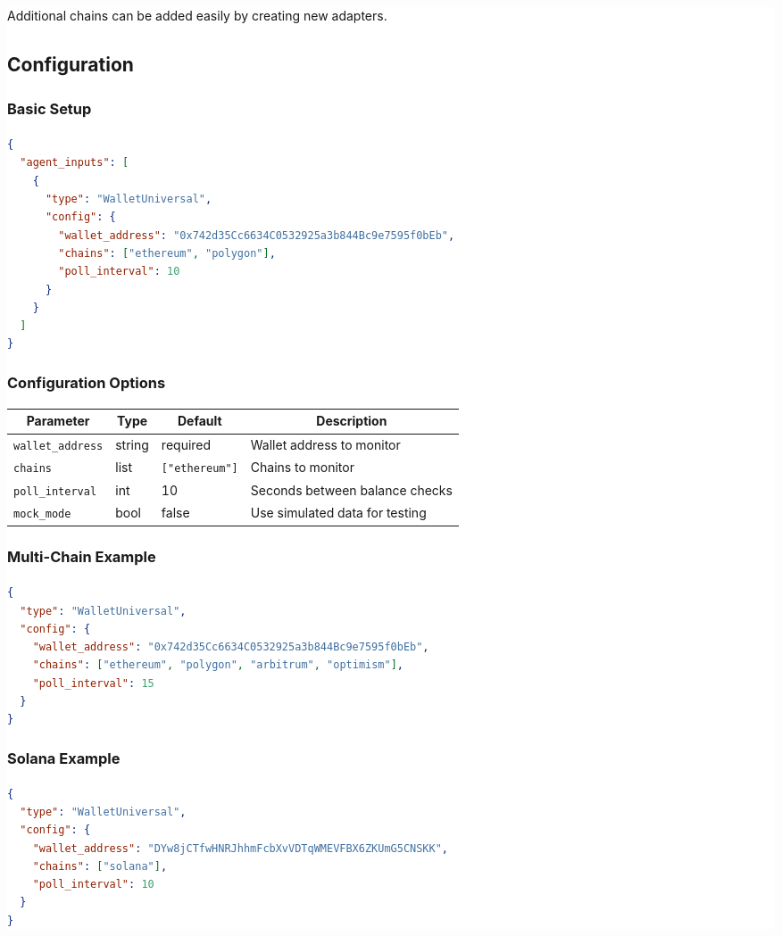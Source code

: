 Additional chains can be added easily by creating new adapters.

## Configuration

### Basic Setup

```json
{
  "agent_inputs": [
    {
      "type": "WalletUniversal",
      "config": {
        "wallet_address": "0x742d35Cc6634C0532925a3b844Bc9e7595f0bEb",
        "chains": ["ethereum", "polygon"],
        "poll_interval": 10
      }
    }
  ]
}
```

### Configuration Options

| Parameter | Type | Default | Description |
|-----------|------|---------|-------------|
| `wallet_address` | string | required | Wallet address to monitor |
| `chains` | list | `["ethereum"]` | Chains to monitor |
| `poll_interval` | int | 10 | Seconds between balance checks |
| `mock_mode` | bool | false | Use simulated data for testing |

### Multi-Chain Example

```json
{
  "type": "WalletUniversal",
  "config": {
    "wallet_address": "0x742d35Cc6634C0532925a3b844Bc9e7595f0bEb",
    "chains": ["ethereum", "polygon", "arbitrum", "optimism"],
    "poll_interval": 15
  }
}
```

### Solana Example

```json
{
  "type": "WalletUniversal",
  "config": {
    "wallet_address": "DYw8jCTfwHNRJhhmFcbXvVDTqWMEVFBX6ZKUmG5CNSKK",
    "chains": ["solana"],
    "poll_interval": 10
  }
}
```

